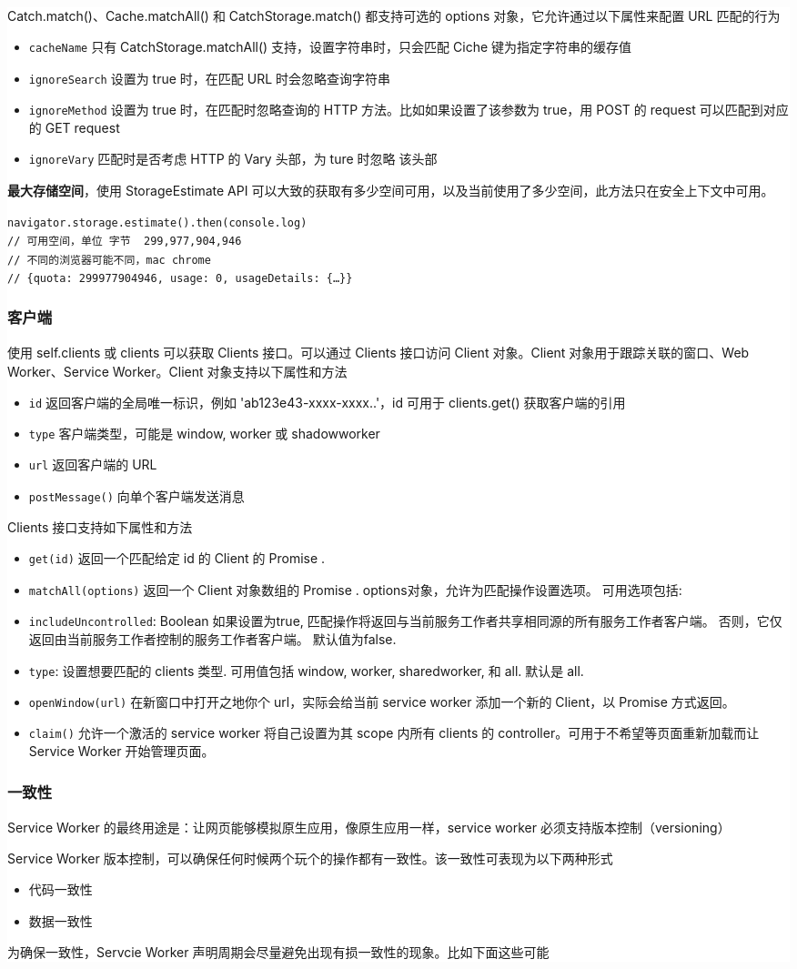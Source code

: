 Catch.match()、Cache.matchAll() 和 CatchStorage.match() 都支持可选的 options 对象，它允许通过以下属性来配置 URL 匹配的行为


* `cacheName` 只有 CatchStorage.matchAll() 支持，设置字符串时，只会匹配 Ciche 键为指定字符串的缓存值

* `ignoreSearch` 设置为 true 时，在匹配 URL 时会忽略查询字符串

* `ignoreMethod` 设置为 true 时，在匹配时忽略查询的 HTTP 方法。比如如果设置了该参数为 true，用 POST 的 request 可以匹配到对应的 GET request

* `ignoreVary` 匹配时是否考虑 HTTP 的 Vary 头部，为 ture 时忽略 该头部

**最大存储空间**，使用 StorageEstimate API 可以大致的获取有多少空间可用，以及当前使用了多少空间，此方法只在安全上下文中可用。

```
navigator.storage.estimate().then(console.log)
// 可用空间，单位 字节  299,977,904,946
// 不同的浏览器可能不同，mac chrome
// {quota: 299977904946, usage: 0, usageDetails: {…}}
```

### 客户端

使用 self.clients 或 clients 可以获取 Clients 接口。可以通过 Clients 接口访问 Client 对象。Client 对象用于跟踪关联的窗口、Web Worker、Service Worker。Client 对象支持以下属性和方法

* `id` 返回客户端的全局唯一标识，例如 'ab123e43-xxxx-xxxx..'，id 可用于 clients.get() 获取客户端的引用

* `type` 客户端类型，可能是 window, worker 或 shadowworker

* `url` 返回客户端的 URL

* `postMessage()` 向单个客户端发送消息

Clients 接口支持如下属性和方法

* `get(id)` 返回一个匹配给定 id 的 Client 的 Promise .

* `matchAll(options)` 返回一个 Client 对象数组的 Promise . options对象，允许为匹配操作设置选项。 可用选项包括:

* `includeUncontrolled`: Boolean 如果设置为true, 匹配操作将返回与当前服务工作者共享相同源的所有服务工作者客户端。 否则，它仅返回由当前服务工作者控制的服务工作者客户端。 默认值为false.

* `type`: 设置想要匹配的 clients 类型. 可用值包括 window, worker, sharedworker, 和 all. 默认是 all.

* `openWindow(url)` 在新窗口中打开之地你个 url，实际会给当前 service worker 添加一个新的 Client，以 Promise 方式返回。

* `claim()` 允许一个激活的 service worker 将自己设置为其 scope 内所有 clients 的 controller。可用于不希望等页面重新加载而让 Service Worker 开始管理页面。

### 一致性

Service Worker 的最终用途是：让网页能够模拟原生应用，像原生应用一样，service worker 必须支持版本控制（versioning）

Service Worker 版本控制，可以确保任何时候两个玩个的操作都有一致性。该一致性可表现为以下两种形式

* 代码一致性

* 数据一致性

为确保一致性，Servcie Worker 声明周期会尽量避免出现有损一致性的现象。比如下面这些可能
